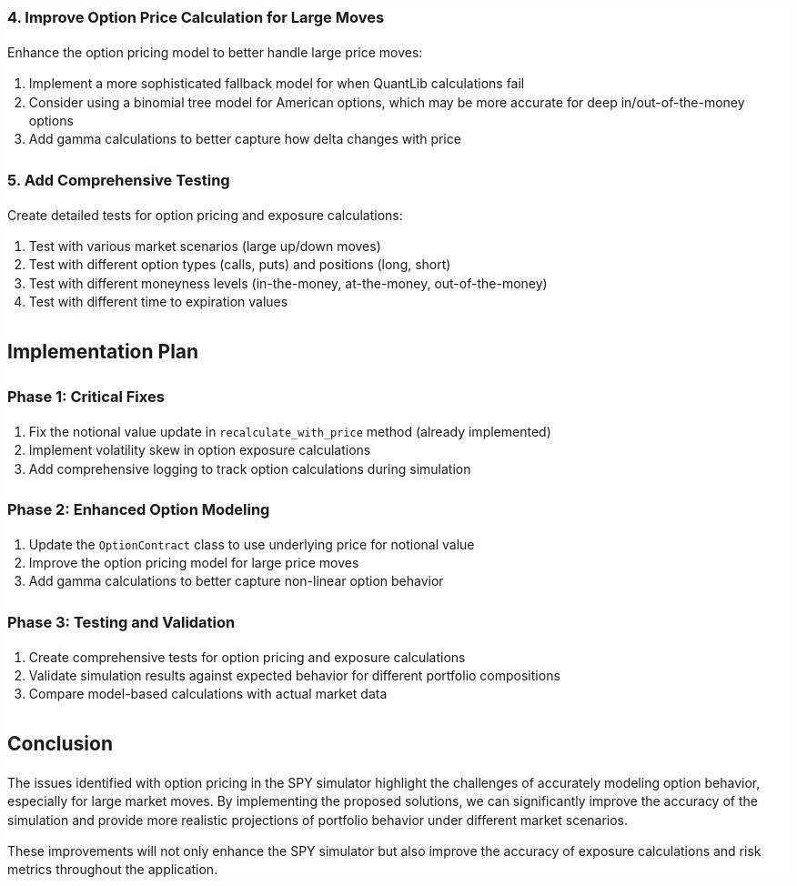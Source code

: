 ### 4. Improve Option Price Calculation for Large Moves

Enhance the option pricing model to better handle large price moves:

1. Implement a more sophisticated fallback model for when QuantLib calculations fail
2. Consider using a binomial tree model for American options, which may be more accurate for deep in/out-of-the-money options
3. Add gamma calculations to better capture how delta changes with price

### 5. Add Comprehensive Testing

Create detailed tests for option pricing and exposure calculations:

1. Test with various market scenarios (large up/down moves)
2. Test with different option types (calls, puts) and positions (long, short)
3. Test with different moneyness levels (in-the-money, at-the-money, out-of-the-money)
4. Test with different time to expiration values

## Implementation Plan

### Phase 1: Critical Fixes

1. Fix the notional value update in `recalculate_with_price` method (already implemented)
2. Implement volatility skew in option exposure calculations
3. Add comprehensive logging to track option calculations during simulation

### Phase 2: Enhanced Option Modeling

1. Update the `OptionContract` class to use underlying price for notional value
2. Improve the option pricing model for large price moves
3. Add gamma calculations to better capture non-linear option behavior

### Phase 3: Testing and Validation

1. Create comprehensive tests for option pricing and exposure calculations
2. Validate simulation results against expected behavior for different portfolio compositions
3. Compare model-based calculations with actual market data

## Conclusion

The issues identified with option pricing in the SPY simulator highlight the challenges of accurately modeling option behavior, especially for large market moves. By implementing the proposed solutions, we can significantly improve the accuracy of the simulation and provide more realistic projections of portfolio behavior under different market scenarios.

These improvements will not only enhance the SPY simulator but also improve the accuracy of exposure calculations and risk metrics throughout the application.
